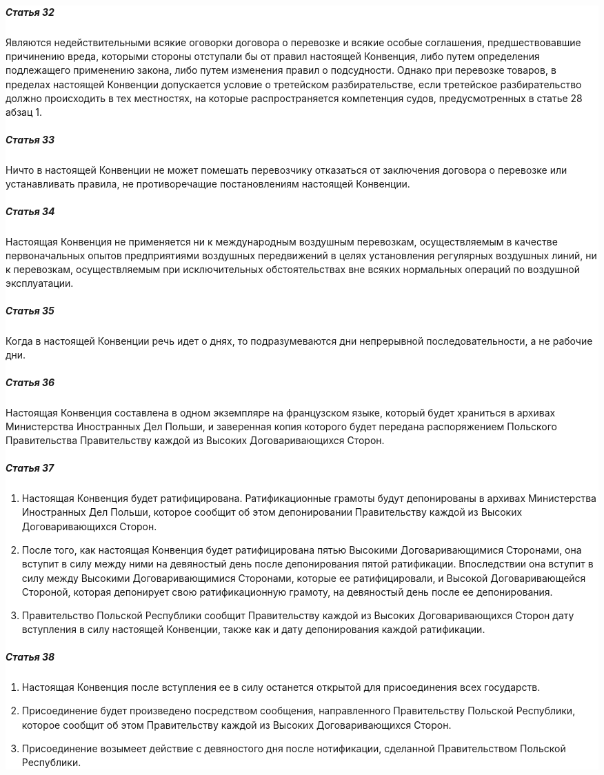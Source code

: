 ##### Статья 32

Являются недействительными всякие оговорки договора о перевозке и всякие особые соглашения, предшествовавшие причинению вреда, которыми стороны отступали бы от правил настоящей Конвенция, либо путем определения подлежащего применению закона, либо путем изменения правил о подсудности. Однако при перевозке товаров, в пределах настоящей Конвенции допускается условие о третейском разбирательстве, если третейское разбирательство должно происходить в тех местностях, на которые распространяется компетенция судов, предусмотренных в статье 28 абзац 1.

##### Статья 33

Ничто в настоящей Конвенции не может помешать перевозчику отказаться от заключения договора о перевозке или устанавливать правила, не противоречащие постановлениям настоящей Конвенции.

##### Статья 34

Настоящая Конвенция не применяется ни к международным воздушным перевозкам, осуществляемым в качестве первоначальных опытов предприятиями воздушных передвижений в целях установления регулярных воздушных линий, ни к перевозкам, осуществляемым при исключительных обстоятельствах вне всяких нормальных операций по воздушной эксплуатации.

##### Статья 35

Когда в настоящей Конвенции речь идет о днях, то подразумеваются дни непрерывной последовательности, а не рабочие дни.

##### Статья 36

Настоящая Конвенция составлена в одном экземпляре на французском языке, который будет храниться в архивах Министерства Иностранных Дел Польши, и заверенная копия которого будет передана распоряжением Польского Правительства Правительству каждой из Высоких Договаривающихся Сторон.

##### Статья 37

1. Настоящая Конвенция будет ратифицирована. Ратификационные грамоты будут депонированы в архивах Министерства Иностранных Дел Польши, которое сообщит об этом депонировании Правительству каждой из Высоких Договаривающихся Сторон.

2. После того, как настоящая Конвенция будет ратифицирована пятью Высокими Договаривающимися Сторонами, она вступит в силу между ними на девяностый день после депонирования пятой ратификации. Впоследствии она вступит в силу между Высокими Договаривающимися Сторонами, которые ее ратифицировали, и Высокой Договаривающейся Стороной, которая депонирует свою ратификационную грамоту, на девяностый день после ее депонирования.

3. Правительство Польской Республики сообщит Правительству каждой из Высоких Договаривающихся Сторон дату вступления в силу настоящей Конвенции, также как и дату депонирования каждой ратификации.

##### Статья 38

1. Настоящая Конвенция после вступления ее в силу останется открытой для присоединения всех государств.

2. Присоединение будет произведено посредством сообщения, направленного Правительству Польской Республики, которое сообщит об этом Правительству каждой из Высоких Договаривающихся Сторон.

3. Присоединение возымеет действие с девяностого дня после нотификации, сделанной Правительством Польской Республики.
